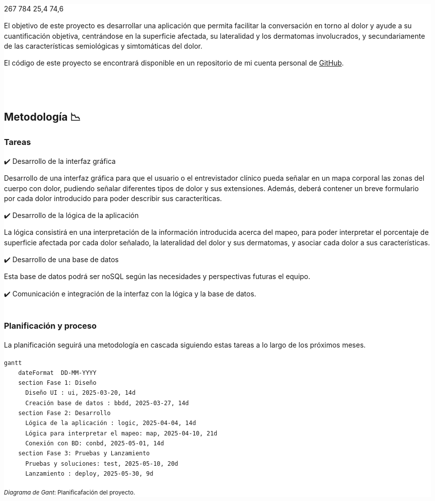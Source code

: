 267 
784 
25,4 
74,6

El objetivo de este proyecto es desarrollar una aplicación que permita facilitar la conversación en torno al dolor y ayude a su cuantificación objetiva, centrándose en la superficie afectada, su lateralidad y los dermatomas involucrados, y secundariamente de las características semiológicas y simtomáticas del dolor.

El código de este proyecto se encontrará disponible en un repositorio de mi cuenta personal de [GitHub](https://github.com/MartaGDC).

<br></br>

## Metodología :chart_with_downwards_trend:
### Tareas
:heavy_check_mark: Desarrollo de la interfaz gráfica

Desarrollo de una interfaz gráfica para que el usuario o el entrevistador clínico pueda señalar en un mapa corporal las zonas del cuerpo con dolor, pudiendo señalar diferentes tipos de dolor y sus extensiones. Además, deberá contener un breve formulario por cada dolor introducido para poder describir sus caracteríticas.

:heavy_check_mark: Desarrollo de la lógica de la aplicación

La lógica consistirá en una interpretación de la información introducida acerca del mapeo, para poder interpretar el porcentaje de superficie afectada por cada dolor señalado, la lateralidad del dolor y sus dermatomas, y asociar cada dolor a sus características.

:heavy_check_mark: Desarrollo de una base de datos

Esta base de datos podrá ser noSQL según las necesidades y perspectivas futuras el equipo.

:heavy_check_mark: Comunicación e integración de la interfaz con la lógica y la base de datos.
<br></br>

### Planificación y proceso
La planificación seguirá una metodología en cascada siguiendo estas tareas a lo largo de los próximos meses.
```mermaid
gantt
    dateFormat  DD-MM-YYYY
    section Fase 1: Diseño
      Diseño UI : ui, 2025-03-20, 14d
      Creación base de datos : bbdd, 2025-03-27, 14d
    section Fase 2: Desarrollo
      Lógica de la aplicación : logic, 2025-04-04, 14d
      Lógica para interpretar el mapeo: map, 2025-04-10, 21d
      Conexión con BD: conbd, 2025-05-01, 14d
    section Fase 3: Pruebas y Lanzamiento
      Pruebas y soluciones: test, 2025-05-10, 20d
      Lanzamiento : deploy, 2025-05-30, 9d
```
<sub>_Diagrama de Gant_: Planificafación del proyecto.</sub>
